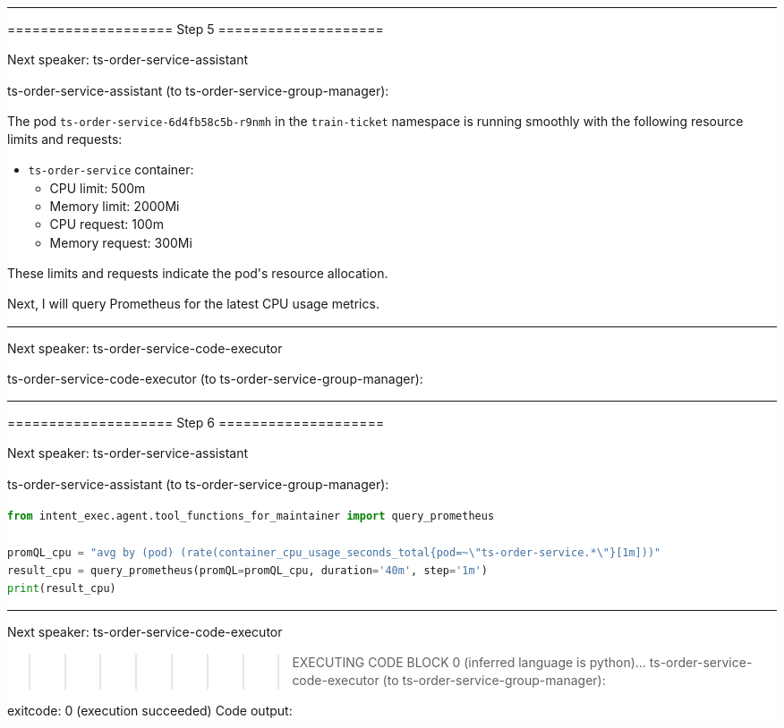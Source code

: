 
--------------------------------------------------------------------------------
==================== Step 5 ====================

Next speaker: ts-order-service-assistant

ts-order-service-assistant (to ts-order-service-group-manager):

The pod `ts-order-service-6d4fb58c5b-r9nmh` in the `train-ticket` namespace is running smoothly with the following resource limits and requests:

- `ts-order-service` container:
  - CPU limit: 500m
  - Memory limit: 2000Mi
  - CPU request: 100m
  - Memory request: 300Mi

These limits and requests indicate the pod's resource allocation.

Next, I will query Prometheus for the latest CPU usage metrics.

--------------------------------------------------------------------------------

Next speaker: ts-order-service-code-executor

ts-order-service-code-executor (to ts-order-service-group-manager):



--------------------------------------------------------------------------------
==================== Step 6 ====================

Next speaker: ts-order-service-assistant

ts-order-service-assistant (to ts-order-service-group-manager):

```python
from intent_exec.agent.tool_functions_for_maintainer import query_prometheus

promQL_cpu = "avg by (pod) (rate(container_cpu_usage_seconds_total{pod=~\"ts-order-service.*\"}[1m]))"
result_cpu = query_prometheus(promQL=promQL_cpu, duration='40m', step='1m')
print(result_cpu)
```

--------------------------------------------------------------------------------

Next speaker: ts-order-service-code-executor


>>>>>>>> EXECUTING CODE BLOCK 0 (inferred language is python)...
ts-order-service-code-executor (to ts-order-service-group-manager):

exitcode: 0 (execution succeeded)
Code output: 